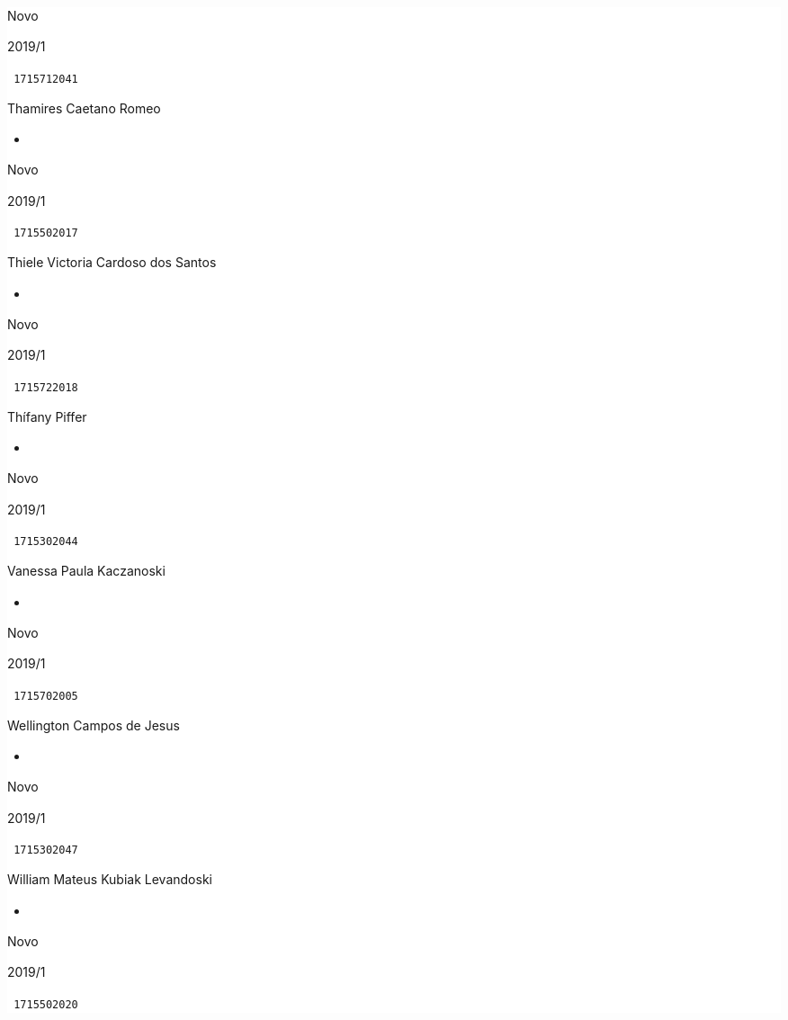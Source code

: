    Novo

   2019/1

     1715712041

   Thamires Caetano Romeo

   -

   Novo

   2019/1

     1715502017

   Thiele Victoria Cardoso dos Santos

   -

   Novo

   2019/1

     1715722018

   Thífany Piffer

   -

   Novo

   2019/1

     1715302044

   Vanessa Paula Kaczanoski

   -

   Novo

   2019/1

     1715702005

   Wellington Campos de Jesus

   -

   Novo

   2019/1

     1715302047

   William Mateus Kubiak Levandoski

   -

   Novo

   2019/1

     1715502020
